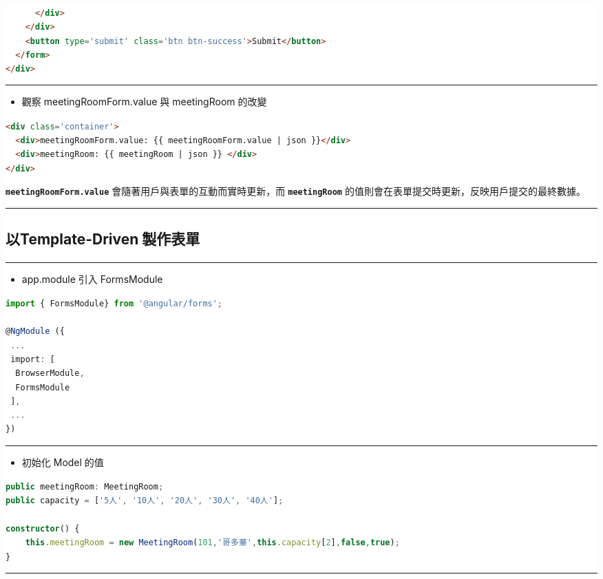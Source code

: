 ```html title="page1.component.html"
      </div>
    </div>
    <button type='submit' class='btn btn-success'>Submit</button>
  </form>
</div>
```

---

- 觀察 meetingRoomForm.value 與 meetingRoom 的改變

```html
<div class='container'>
  <div>meetingRoomForm.value: {{ meetingRoomForm.value | json }}</div>
  <div>meetingRoom: {{ meetingRoom | json }} </div>
</div>
```

**`meetingRoomForm.value`** 會隨著用戶與表單的互動而實時更新，而 **`meetingRoom`** 的值則會在表單提交時更新，反映用戶提交的最終數據。

---

## 以Template-Driven 製作表單

---

- app.module 引入 FormsModule

```ts
import { FormsModule} from '@angular/forms';

@NgModule ({
 ...
 import: [
  BrowserModule,
  FormsModule
 ],
 ...
})
```

---

- 初始化 Model 的值

```ts title="page2.component.ts"
public meetingRoom: MeetingRoom;
public capacity = ['5人', '10人', '20人', '30人', '40人'];

constructor() {
    this.meetingRoom = new MeetingRoom(101,'哥多華',this.capacity[2],false,true);
}
```

---
